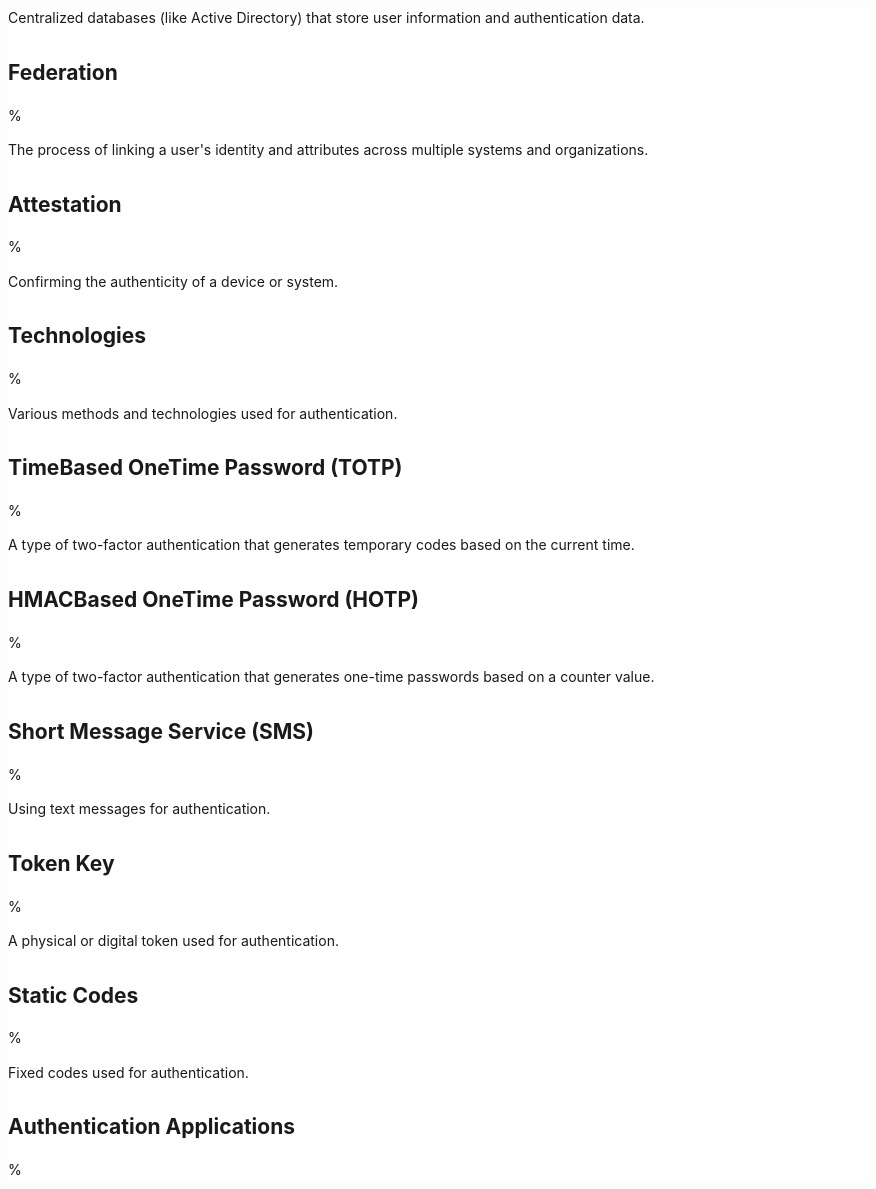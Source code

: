 Centralized databases (like Active Directory) that store user information and authentication data.

## Federation

%

The process of linking a user's identity and attributes across multiple systems and organizations.

## Attestation

%

Confirming the authenticity of a device or system.

## Technologies

%

Various methods and technologies used for authentication.

## TimeBased OneTime Password (TOTP)

%

A type of two-factor authentication that generates temporary codes based on the current time.

## HMACBased OneTime Password (HOTP)

%

A type of two-factor authentication that generates one-time passwords based on a counter value.

## Short Message Service (SMS)

%

Using text messages for authentication.

## Token Key

%

A physical or digital token used for authentication.

## Static Codes

%

Fixed codes used for authentication.

## Authentication Applications

%
